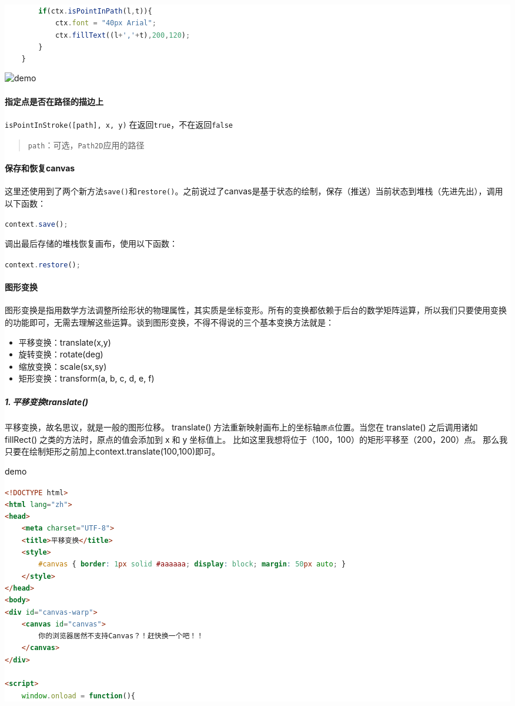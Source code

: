 ```JavaScript
        if(ctx.isPointInPath(l,t)){
            ctx.font = "40px Arial";
            ctx.fillText((l+','+t),200,120);
        }
    }
```
![demo](https://images2015.cnblogs.com/blog/600165/201604/600165-20160429160236769-2146051009.gif)



#### 指定点是否在路径的描边上
`isPointInStroke([path], x, y)`
在返回`true`，不在返回`false`

> `path`：可选，`Path2D`应用的路径



#### 保存和恢复canvas

 这里还使用到了两个新方法`save()`和`restore()`。之前说过了canvas是基于状态的绘制，保存（推送）当前状态到堆栈（先进先出），调用以下函数： 

```javascript
context.save();
```

 调出最后存储的堆栈恢复画布，使用以下函数： 

```javascript
context.restore();
```

#### 图形变换

图形变换是指用数学方法调整所绘形状的物理属性，其实质是坐标变形。所有的变换都依赖于后台的数学矩阵运算，所以我们只要使用变换的功能即可，无需去理解这些运算。谈到图形变换，不得不得说的三个基本变换方法就是：

- 平移变换：translate(x,y)
- 旋转变换：rotate(deg)
- 缩放变换：scale(sx,sy)
- 矩形变换：transform(a, b, c, d, e, f)

##### 1. 平移变换translate()

 平移变换，故名思议，就是一般的图形位移。 translate() 方法重新映射画布上的坐标轴`原点`位置。当您在 translate() 之后调用诸如 fillRect() 之类的方法时，原点的值会添加到 x 和 y 坐标值上。 
比如这里我想将位于（100，100）的矩形平移至（200，200）点。
那么我只要在绘制矩形之前加上context.translate(100,100)即可。 

demo

```html
<!DOCTYPE html>
<html lang="zh">
<head>
    <meta charset="UTF-8">
    <title>平移变换</title>
    <style>
        #canvas { border: 1px solid #aaaaaa; display: block; margin: 50px auto; }
    </style>
</head>
<body>
<div id="canvas-warp">
    <canvas id="canvas">
        你的浏览器居然不支持Canvas？！赶快换一个吧！！
    </canvas>
</div>

<script>
    window.onload = function(){
```